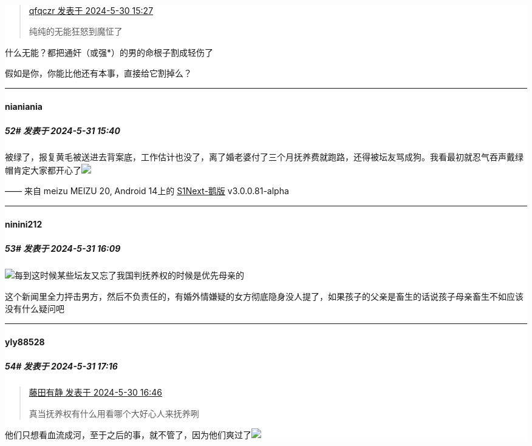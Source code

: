 <blockquote><a href="httphttps://bbs.saraba1st.com/2b/forum.php?mod=redirect&amp;goto=findpost&amp;pid=65056624&amp;ptid=2185501" target="_blank">qfqczr 发表于 2024-5-30 15:27</a>

纯纯的无能狂怒到魔怔了</blockquote>
什么无能？都把通奸（或强*）的男的命根子割成轻伤了

假如是你，你能比他还有本事，直接给它割掉么？


*****

####  nianiania  
##### 52#       发表于 2024-5-31 15:40

被绿了，报复黄毛被送进去背案底，工作估计也没了，离了婚老婆付了三个月抚养费就跑路，还得被坛友骂成狗。我看最初就忍气吞声戴绿帽肯定大家都开心了<img src="https://static.saraba1st.com/image/smiley/face2017/048.png" referrerpolicy="no-referrer">

—— 来自 meizu MEIZU 20, Android 14上的 [S1Next-鹅版](https://github.com/ykrank/S1-Next/releases) v3.0.0.81-alpha


*****

####  ninini212  
##### 53#       发表于 2024-5-31 16:09

<img src="https://static.saraba1st.com/image/smiley/face2017/037.png" referrerpolicy="no-referrer">每到这时候某些坛友又忘了我国判抚养权的时候是优先母亲的

这个新闻里全力抨击男方，然后不负责任的，有婚外情嫌疑的女方彻底隐身没人提了，如果孩子的父亲是畜生的话说孩子母亲畜生不如应该没有什么疑问吧


*****

####  yly88528  
##### 54#       发表于 2024-5-31 17:16

<blockquote><a href="httphttps://bbs.saraba1st.com/2b/forum.php?mod=redirect&amp;goto=findpost&amp;pid=65057530&amp;ptid=2185501" target="_blank">藤田有静 发表于 2024-5-30 16:46</a>

真当抚养权有什么用看哪个大好心人来抚养咧</blockquote>
他们只想看血流成河，至于之后的事，就不管了，因为他们爽过了<img src="https://static.saraba1st.com/image/smiley/face2017/033.png" referrerpolicy="no-referrer">

